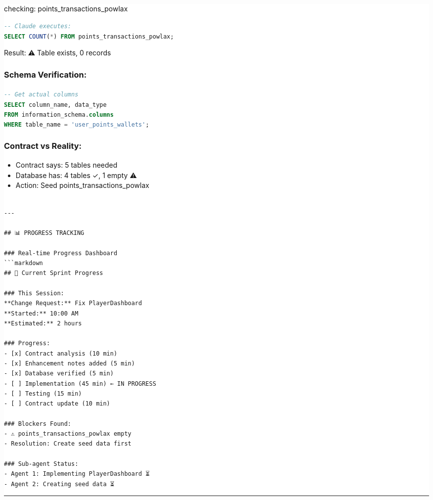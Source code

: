checking: points_transactions_powlax
```sql
-- Claude executes:
SELECT COUNT(*) FROM points_transactions_powlax;
```
Result: ⚠️ Table exists, 0 records

### Schema Verification:
```sql
-- Get actual columns
SELECT column_name, data_type 
FROM information_schema.columns 
WHERE table_name = 'user_points_wallets';
```

### Contract vs Reality:
- Contract says: 5 tables needed
- Database has: 4 tables ✓, 1 empty ⚠️
- Action: Seed points_transactions_powlax
```

---

## 📊 PROGRESS TRACKING

### Real-time Progress Dashboard
```markdown
## 🎯 Current Sprint Progress

### This Session:
**Change Request:** Fix PlayerDashboard
**Started:** 10:00 AM
**Estimated:** 2 hours

### Progress:
- [x] Contract analysis (10 min)
- [x] Enhancement notes added (5 min)
- [x] Database verified (5 min)
- [ ] Implementation (45 min) ← IN PROGRESS
- [ ] Testing (15 min)
- [ ] Contract update (10 min)

### Blockers Found:
- ⚠️ points_transactions_powlax empty
- Resolution: Create seed data first

### Sub-agent Status:
- Agent 1: Implementing PlayerDashboard ⏳
- Agent 2: Creating seed data ⏳
```

---

